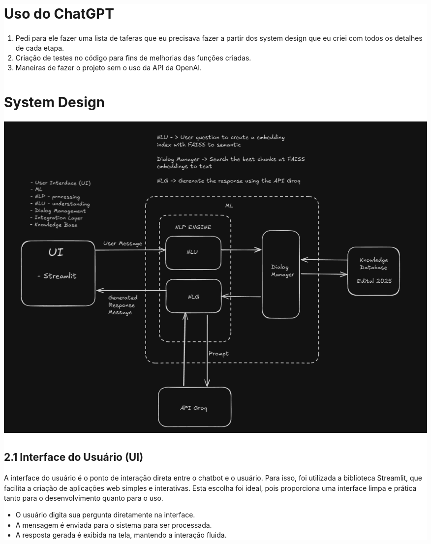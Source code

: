 # Uso do ChatGPT
1. Pedi para ele fazer uma lista de taferas que eu precisava fazer a partir dos system design que eu criei com todos os detalhes de cada etapa.
2. Criação de testes no código para fins de melhorias das funções criadas.
3. Maneiras de fazer o projeto sem o uso da API da OpenAI.

# System Design
![Texto alternativo](media/System_design_chatbot.png)

## 2.1 Interface do Usuário (UI)

A interface do usuário é o ponto de interação direta entre o chatbot e o usuário. Para isso, foi utilizada a biblioteca Streamlit, que facilita a criação de aplicações web simples e interativas. Esta escolha foi ideal, pois proporciona uma interface limpa e prática tanto para o desenvolvimento quanto para o uso.

- O usuário digita sua pergunta diretamente na interface.
- A mensagem é enviada para o sistema para ser processada.
- A resposta gerada é exibida na tela, mantendo a interação fluida.

